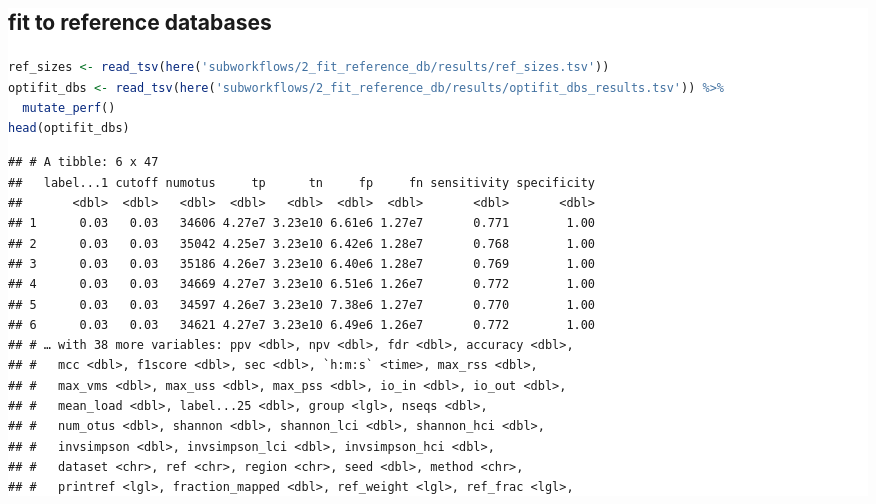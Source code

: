 ## fit to reference databases

``` r
ref_sizes <- read_tsv(here('subworkflows/2_fit_reference_db/results/ref_sizes.tsv'))
optifit_dbs <- read_tsv(here('subworkflows/2_fit_reference_db/results/optifit_dbs_results.tsv')) %>% 
  mutate_perf()
head(optifit_dbs)
```

    ## # A tibble: 6 x 47
    ##   label...1 cutoff numotus     tp      tn     fp     fn sensitivity specificity
    ##       <dbl>  <dbl>   <dbl>  <dbl>   <dbl>  <dbl>  <dbl>       <dbl>       <dbl>
    ## 1      0.03   0.03   34606 4.27e7 3.23e10 6.61e6 1.27e7       0.771        1.00
    ## 2      0.03   0.03   35042 4.25e7 3.23e10 6.42e6 1.28e7       0.768        1.00
    ## 3      0.03   0.03   35186 4.26e7 3.23e10 6.40e6 1.28e7       0.769        1.00
    ## 4      0.03   0.03   34669 4.27e7 3.23e10 6.51e6 1.26e7       0.772        1.00
    ## 5      0.03   0.03   34597 4.26e7 3.23e10 7.38e6 1.27e7       0.770        1.00
    ## 6      0.03   0.03   34621 4.27e7 3.23e10 6.49e6 1.26e7       0.772        1.00
    ## # … with 38 more variables: ppv <dbl>, npv <dbl>, fdr <dbl>, accuracy <dbl>,
    ## #   mcc <dbl>, f1score <dbl>, sec <dbl>, `h:m:s` <time>, max_rss <dbl>,
    ## #   max_vms <dbl>, max_uss <dbl>, max_pss <dbl>, io_in <dbl>, io_out <dbl>,
    ## #   mean_load <dbl>, label...25 <dbl>, group <lgl>, nseqs <dbl>,
    ## #   num_otus <dbl>, shannon <dbl>, shannon_lci <dbl>, shannon_hci <dbl>,
    ## #   invsimpson <dbl>, invsimpson_lci <dbl>, invsimpson_hci <dbl>,
    ## #   dataset <chr>, ref <chr>, region <chr>, seed <dbl>, method <chr>,
    ## #   printref <lgl>, fraction_mapped <dbl>, ref_weight <lgl>, ref_frac <lgl>,